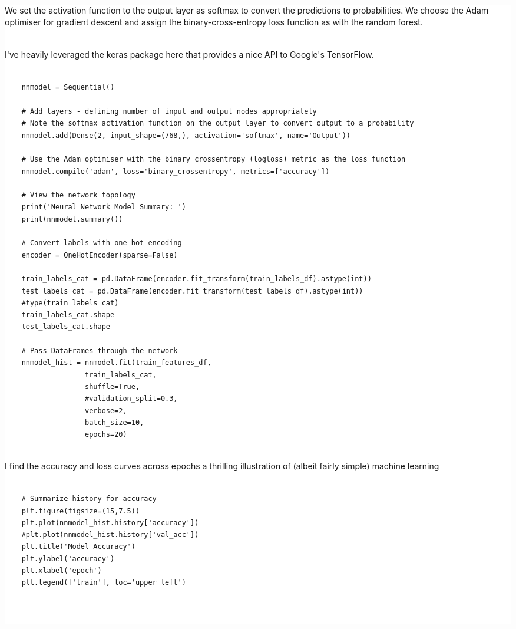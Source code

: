 We set the activation function to the output layer
as softmax to convert the predictions to probabilities. We choose the Adam optimiser for gradient descent and assign the binary-cross-entropy loss function as with the 
random forest. <br><br>   

I've heavily leveraged the keras package here that provides a nice API to Google's TensorFlow.  
<pre>
	<code class="python">
	nnmodel = Sequential()

	# Add layers - defining number of input and output nodes appropriately
	# Note the softmax activation function on the output layer to convert output to a probability
	nnmodel.add(Dense(2, input_shape=(768,), activation='softmax', name='Output'))

	# Use the Adam optimiser with the binary crossentropy (logloss) metric as the loss function
	nnmodel.compile('adam', loss='binary_crossentropy', metrics=['accuracy'])

	# View the network topology
	print('Neural Network Model Summary: ')
	print(nnmodel.summary())

	# Convert labels with one-hot encoding
	encoder = OneHotEncoder(sparse=False)

	train_labels_cat = pd.DataFrame(encoder.fit_transform(train_labels_df).astype(int))
	test_labels_cat = pd.DataFrame(encoder.fit_transform(test_labels_df).astype(int))
	#type(train_labels_cat)
	train_labels_cat.shape
	test_labels_cat.shape

	# Pass DataFrames through the network
	nnmodel_hist = nnmodel.fit(train_features_df, 
				   train_labels_cat, 
				   shuffle=True,
				   #validation_split=0.3, 
				   verbose=2, 
				   batch_size=10, 
				   epochs=20)
	</code>
</pre>

I find the accuracy and loss curves across epochs a thrilling illustration of (albeit fairly simple) machine learning
<pre>
	<code class="python">
	# Summarize history for accuracy
	plt.figure(figsize=(15,7.5))
	plt.plot(nnmodel_hist.history['accuracy'])
	#plt.plot(nnmodel_hist.history['val_acc'])
	plt.title('Model Accuracy')
	plt.ylabel('accuracy')
	plt.xlabel('epoch')
	plt.legend(['train'], loc='upper left')